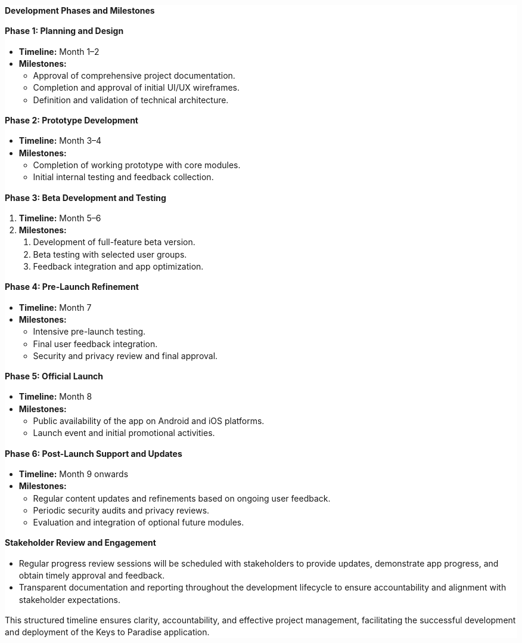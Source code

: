 **Development Phases and Milestones**

**Phase 1: Planning and Design**

- **Timeline:** Month 1–2
- **Milestones:**
  - Approval of comprehensive project documentation.
  - Completion and approval of initial UI/UX wireframes.
  - Definition and validation of technical architecture.

**Phase 2: Prototype Development**

- **Timeline:** Month 3–4
- **Milestones:**
  - Completion of working prototype with core modules.
  - Initial internal testing and feedback collection.

**Phase 3: Beta Development and Testing**

1. **Timeline:** Month 5–6
1. **Milestones:**
   1. Development of full-feature beta version.
   1. Beta testing with selected user groups.
   1. Feedback integration and app optimization.

**Phase 4: Pre-Launch Refinement**

- **Timeline:** Month 7
- **Milestones:**
  - Intensive pre-launch testing.
  - Final user feedback integration.
  - Security and privacy review and final approval.

**Phase 5: Official Launch**

- **Timeline:** Month 8
- **Milestones:**
  - Public availability of the app on Android and iOS platforms.
  - Launch event and initial promotional activities.

**Phase 6: Post-Launch Support and Updates**

- **Timeline:** Month 9 onwards
- **Milestones:**
  - Regular content updates and refinements based on ongoing user feedback.
  - Periodic security audits and privacy reviews.
  - Evaluation and integration of optional future modules.

**Stakeholder Review and Engagement**

- Regular progress review sessions will be scheduled with stakeholders to provide updates, demonstrate app progress, and obtain timely approval and feedback.
- Transparent documentation and reporting throughout the development lifecycle to ensure accountability and alignment with stakeholder expectations.

This structured timeline ensures clarity, accountability, and effective project management, facilitating the successful development and deployment of the Keys to Paradise application.
